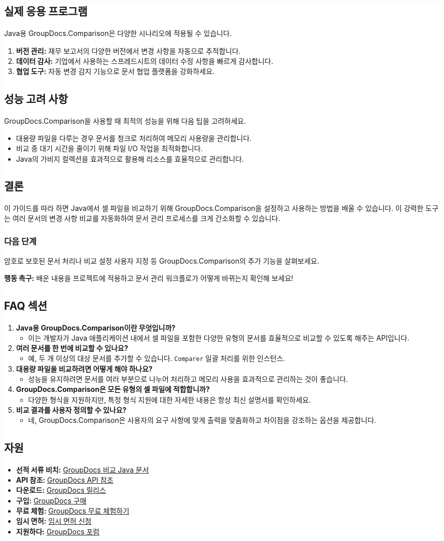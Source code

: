 ## 실제 응용 프로그램

Java용 GroupDocs.Comparison은 다양한 시나리오에 적용될 수 있습니다.
1. **버전 관리:** 재무 보고서의 다양한 버전에서 변경 사항을 자동으로 추적합니다.
2. **데이터 감사:** 기업에서 사용하는 스프레드시트의 데이터 수정 사항을 빠르게 감사합니다.
3. **협업 도구:** 자동 변경 감지 기능으로 문서 협업 플랫폼을 강화하세요.

## 성능 고려 사항

GroupDocs.Comparison을 사용할 때 최적의 성능을 위해 다음 팁을 고려하세요.
- 대용량 파일을 다루는 경우 문서를 청크로 처리하여 메모리 사용량을 관리합니다.
- 비교 중 대기 시간을 줄이기 위해 파일 I/O 작업을 최적화합니다.
- Java의 가비지 컬렉션을 효과적으로 활용해 리소스를 효율적으로 관리합니다.

## 결론

이 가이드를 따라 하면 Java에서 셀 파일을 비교하기 위해 GroupDocs.Comparison을 설정하고 사용하는 방법을 배울 수 있습니다. 이 강력한 도구는 여러 문서의 변경 사항 비교를 자동화하여 문서 관리 프로세스를 크게 간소화할 수 있습니다.

### 다음 단계
암호로 보호된 문서 처리나 비교 설정 사용자 지정 등 GroupDocs.Comparison의 추가 기능을 살펴보세요.

**행동 촉구:** 배운 내용을 프로젝트에 적용하고 문서 관리 워크플로가 어떻게 바뀌는지 확인해 보세요!

## FAQ 섹션

1. **Java용 GroupDocs.Comparison이란 무엇입니까?**
   - 이는 개발자가 Java 애플리케이션 내에서 셀 파일을 포함한 다양한 유형의 문서를 효율적으로 비교할 수 있도록 해주는 API입니다.
2. **여러 문서를 한 번에 비교할 수 있나요?**
   - 예, 두 개 이상의 대상 문서를 추가할 수 있습니다. `Comparer` 일괄 처리를 위한 인스턴스.
3. **대용량 파일을 비교하려면 어떻게 해야 하나요?**
   - 성능을 유지하려면 문서를 여러 부분으로 나누어 처리하고 메모리 사용을 효과적으로 관리하는 것이 좋습니다.
4. **GroupDocs.Comparison은 모든 유형의 셀 파일에 적합합니까?**
   - 다양한 형식을 지원하지만, 특정 형식 지원에 대한 자세한 내용은 항상 최신 설명서를 확인하세요.
5. **비교 결과를 사용자 정의할 수 있나요?**
   - 네, GroupDocs.Comparison은 사용자의 요구 사항에 맞게 출력을 맞춤화하고 차이점을 강조하는 옵션을 제공합니다.

## 자원
- **선적 서류 비치:** [GroupDocs 비교 Java 문서](https://docs.groupdocs.com/comparison/java/)
- **API 참조:** [GroupDocs API 참조](https://reference.groupdocs.com/comparison/java/)
- **다운로드:** [GroupDocs 릴리스](https://releases.groupdocs.com/comparison/java/)
- **구입:** [GroupDocs 구매](https://purchase.groupdocs.com/buy)
- **무료 체험:** [GroupDocs 무료 체험하기](https://releases.groupdocs.com/comparison/java/)
- **임시 면허:** [임시 면허 신청](https://purchase.groupdocs.com/temporary-license/)
- **지원하다:** [GroupDocs 포럼](https://forum.groupdocs.com/c/comparison)